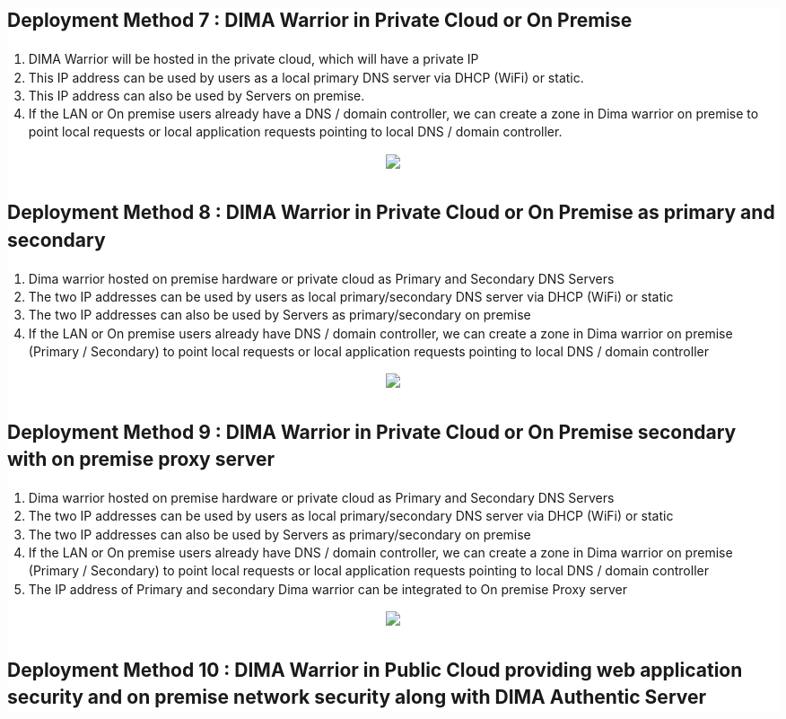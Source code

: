 
## Deployment Method 7 : DIMA Warrior in Private Cloud or On Premise

1) DIMA Warrior will be hosted in the private cloud, which will have a private IP
2) This IP address can be used by users as a local primary DNS server via DHCP (WiFi) or static.
3) This IP address can also be used by Servers on premise.
4) If the LAN or On premise users already have a DNS / domain controller, we can create a zone in Dima warrior on premise to point local requests or local application requests pointing to local DNS / domain controller.

<p align="center">
<img src="https://dimabusiness.com/wp-content/uploads/2020/10/deployment7.jpg" >
</p>


## Deployment Method 8 : DIMA Warrior in Private Cloud or On Premise as primary and secondary

1) Dima warrior hosted on premise hardware or private cloud as Primary and Secondary DNS Servers
2) The two IP addresses can be used by users as local primary/secondary DNS server via DHCP (WiFi) or static
3) The two IP addresses can also be used by Servers as primary/secondary on premise
4) If the LAN or On premise users already have DNS / domain controller, we can create a zone in Dima warrior on premise (Primary / Secondary) to point local requests or local application requests pointing to local DNS / domain controller

<p align="center">
<img src="https://dimabusiness.com/wp-content/uploads/2020/10/deployment8.jpg" >
</p>

## Deployment Method 9 : DIMA Warrior in Private Cloud or On Premise secondary with on premise proxy server

1) Dima warrior hosted on premise hardware or private cloud as Primary and Secondary DNS Servers
2) The two IP addresses can be used by users as local primary/secondary DNS server via DHCP (WiFi) or static
3) The two IP addresses can also be used by Servers as primary/secondary on premise
4) If the LAN or On premise users already have DNS / domain controller, we can create a zone in Dima warrior on premise (Primary / Secondary) to point local requests or local application requests pointing to local DNS / domain controller
5) The IP address of Primary and secondary Dima warrior can be integrated to On premise Proxy server

<p align="center">
<img src="https://dimabusiness.com/wp-content/uploads/2020/10/deployment9.jpg" >
</p>


## Deployment Method 10 : DIMA Warrior in Public Cloud providing web application security and on premise network security along with DIMA Authentic Server
